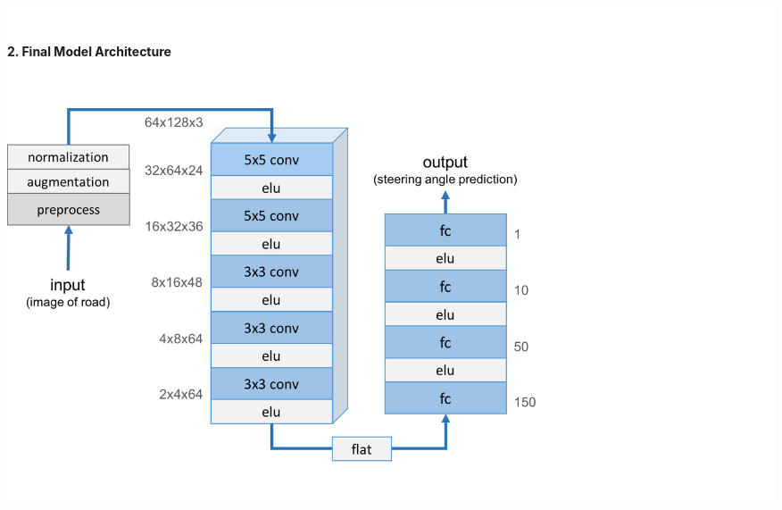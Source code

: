 &nbsp;
#### 2. Final Model Architecture

&nbsp;

<img src='results/model-architecture.png' width="70%"/>

&nbsp;

